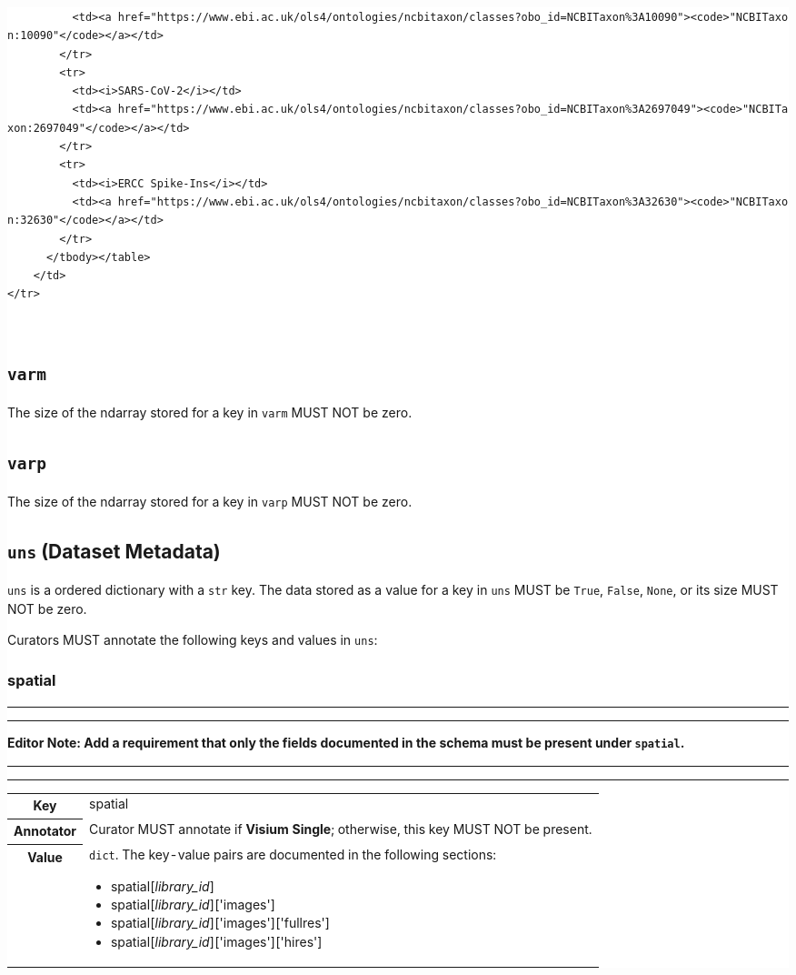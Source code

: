               <td><a href="https://www.ebi.ac.uk/ols4/ontologies/ncbitaxon/classes?obo_id=NCBITaxon%3A10090"><code>"NCBITaxon:10090"</code></a></td>
            </tr>
            <tr>
              <td><i>SARS-CoV-2</i></td>
              <td><a href="https://www.ebi.ac.uk/ols4/ontologies/ncbitaxon/classes?obo_id=NCBITaxon%3A2697049"><code>"NCBITaxon:2697049"</code></a></td>
            </tr>
            <tr>
              <td><i>ERCC Spike-Ins</i></td>
              <td><a href="https://www.ebi.ac.uk/ols4/ontologies/ncbitaxon/classes?obo_id=NCBITaxon%3A32630"><code>"NCBITaxon:32630"</code></a></td>
            </tr>
          </tbody></table>
        </td>
    </tr>
</tbody></table>
<br>

## `varm`

The size of the ndarray stored for a key in `varm` MUST NOT be zero.
<br>

## `varp`
The size of the ndarray stored for a key in `varp` MUST NOT be zero.
<br>

## `uns` (Dataset Metadata)

`uns` is a ordered dictionary with a `str` key. The data stored as a value for a key in `uns` MUST be `True`, `False`, `None`, or its size MUST NOT be zero.

Curators MUST annotate the following keys and values in `uns`:

### spatial

---
---


**Editor Note: Add a requirement that only the fields documented in the schema must be present under <code>spatial</code>.**

---
---

<table><tbody>
    <tr>
      <th>Key</th>
      <td>spatial</td>
    </tr>
    <tr>
      <th>Annotator</th>
      <td>Curator MUST annotate if <b>Visium Single</b>; otherwise, this key MUST NOT be present.</td>
    </tr>
    <tr>
      <th>Value</th>
        <td><code>dict</code>. The key-value pairs are documented in the following sections:
          <ul>
          <li>spatial[<i>library_id</i>]</li>
          <li>spatial[<i>library_id</i>]['images']</li>
          <li>spatial[<i>library_id</i>]['images']['fullres']</li>
          <li>spatial[<i>library_id</i>]['images']['hires']</li>

[Cell Ontology]: http://obofoundry.org/ontology/cl.html
[2024-01-04]: https://github.com/obophenotype/cell-ontology/releases/tag/v2024-01-04
[cl.owl]: https://github.com/obophenotype/cell-ontology/releases/download/v2024-01-04/cl.owl
[Experimental Factor Ontology]: http://www.ebi.ac.uk/efo
[2024-01-15 EFO 3.62.0]: https://github.com/EBISPOT/efo/releases/tag/v3.62.0
[efo.owl]: https://github.com/EBISPOT/efo/releases/download/v3.62.0/efo.owl
[Human Ancestry Ontology]: http://www.obofoundry.org/ontology/hancestro.html
[3.0]: https://github.com/EBISPOT/hancestro/releases/tag/3.0
[hancestro-base.owl]: https://github.com/EBISPOT/hancestro/blob/3.0/hancestro-base.owl
[Human Developmental Stages]: http://obofoundry.org/ontology/hsapdv.html
[hsapdv.owl]: http://purl.obolibrary.org/obo/hsapdv.owl
[Mondo Disease Ontology]: http://obofoundry.org/ontology/mondo.html
[2024-01-03]: https://github.com/monarch-initiative/mondo/releases/tag/v2024-01-03
[mondo.owl]: https://github.com/monarch-initiative/mondo/releases/download/v2024-01-03/mondo.owl
[Mouse Developmental Stages]: http://obofoundry.org/ontology/mmusdv.html
[mmusdv.owl]: http://purl.obolibrary.org/obo/mmusdv.owl
[NCBI organismal classification]: http://obofoundry.org/ontology/ncbitaxon.html
[2023-06-20]: https://github.com/obophenotype/ncbitaxon/releases/tag/v2023-06-20
[ncbitaxon.owl]: https://github.com/obophenotype/ncbitaxon/releases/download/v2023-06-20/ncbitaxon.owl.gz
[Phenotype And Trait Ontology]: http://www.obofoundry.org/ontology/pato.html
[2023-05-18]: https://github.com/pato-ontology/pato/releases/tag/v2023-05-18
[pato.owl]: https://github.com/pato-ontology/pato/blob/v2023-05-18/pato.owl
[Uberon multi-species anatomy ontology]: http://www.obofoundry.org/ontology/uberon.html
[2024-01-18]: https://github.com/obophenotype/uberon/releases/tag/v2024-01-18
[uberon.owl]: https://github.com/obophenotype/uberon/releases/download/v2024-01-18/uberon.owl
[RNA Spike-In Control Mixes]: https://www.thermofisher.com/document-connect/document-connect.html?url=https%3A%2F%2Fassets.thermofisher.com%2FTFS-Assets%2FLSG%2Fmanuals%2Fcms_086340.pdf&title=VXNlciBHdWlkZTogRVJDQyBSTkEgU3Bpa2UtSW4gQ29udHJvbCBNaXhlcyAoRW5nbGlzaCAp
[GENCODE (Human)]: https://www.gencodegenes.org/human/
[gencode.v44.primary_assembly.annotation.gtf]: https://ftp.ebi.ac.uk/pub/databases/gencode/Gencode_human/release_44/gencode.v44.primary_assembly.annotation.gtf.gz
[GENCODE (Mouse)]: https://www.gencodegenes.org/mouse/
[gencode.vM33.primary_assembly.annotation.gtf]: https://ftp.ebi.ac.uk/pub/databases/gencode/Gencode_mouse/release_M33/gencode.vM33.primary_assembly.annotation.gtf.gz
[ENSEMBL (COVID-19)]: https://covid-19.ensembl.org/index.html
[Sars\_cov\_2.ASM985889v3.101.gtf]: https://ftp.ensemblgenomes.org/pub/viruses/gtf/sars_cov_2/Sars_cov_2.ASM985889v3.101.gtf.gz
[ThermoFisher ERCC Spike-Ins]: https://www.thermofisher.com/order/catalog/product/4456740#/4456740
[cms_095047.txt]: https://assets.thermofisher.com/TFS-Assets/LSG/manuals/cms_095047.txt